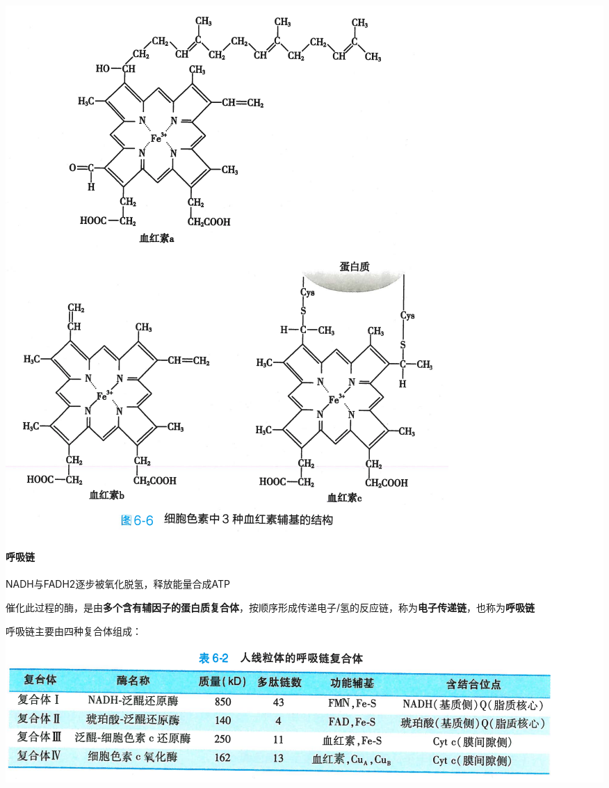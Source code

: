![1759323024136](./生物化学与分子生物学/1759323024136.png)

#### 呼吸链

NADH与FADH2逐步被氧化脱氢，释放能量合成ATP

催化此过程的酶，是由**多个含有辅因子的蛋白质复合体**，按顺序形成传递电子/氢的反应链，称为**电子传递链**，也称为**呼吸链**

呼吸链主要由四种复合体组成：

![1759323370357](./生物化学与分子生物学/1759323370357.png)
